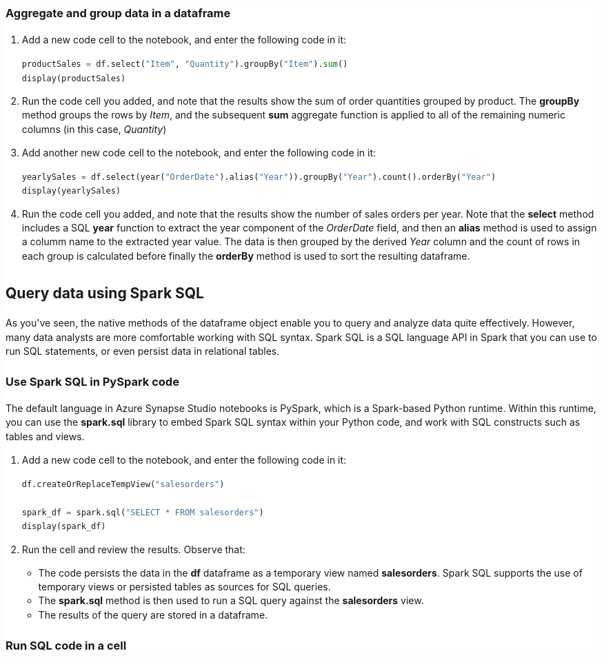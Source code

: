 ### Aggregate and group data in a dataframe

1. Add a new code cell to the notebook, and enter the following code in it:

    ```Python
    productSales = df.select("Item", "Quantity").groupBy("Item").sum()
    display(productSales)
    ```

2. Run the code cell you added, and note that the results show the sum of order quantities grouped by product. The **groupBy** method groups the rows by *Item*, and the subsequent **sum** aggregate function is applied to all of the remaining numeric columns (in this case, *Quantity*)

3. Add another new code cell to the notebook, and enter the following code in it:

    ```Python
    yearlySales = df.select(year("OrderDate").alias("Year")).groupBy("Year").count().orderBy("Year")
    display(yearlySales)
    ```

4. Run the code cell you added, and note that the results show the number of sales orders per year. Note that the **select** method includes a SQL **year** function to extract the year component of the *OrderDate* field, and then an **alias** method is used to assign a columm name to the extracted year value. The data is then grouped by the derived *Year* column and the count of rows in each group is calculated before finally the **orderBy** method is used to sort the resulting dataframe.

## Query data using Spark SQL

As you've seen, the native methods of the dataframe object enable you to query and analyze data quite effectively. However, many data analysts are more comfortable working with SQL syntax. Spark SQL is a SQL language API in Spark that you can use to run SQL statements, or even persist data in relational tables.

### Use Spark SQL in PySpark code

The default language in Azure Synapse Studio notebooks is PySpark, which is a Spark-based Python runtime. Within this runtime, you can use the **spark.sql** library to embed Spark SQL syntax within your Python code, and work with SQL constructs such as tables and views.

1. Add a new code cell to the notebook, and enter the following code in it:

    ```Python
    df.createOrReplaceTempView("salesorders")

    spark_df = spark.sql("SELECT * FROM salesorders")
    display(spark_df)
    ```

2. Run the cell and review the results. Observe that:
    - The code persists the data in the **df** dataframe as a temporary view named **salesorders**. Spark SQL supports the use of temporary views or persisted tables as sources for SQL queries.
    - The **spark.sql** method is then used to run a SQL query against the **salesorders** view.
    - The results of the query are stored in a dataframe.

### Run SQL code in a cell
